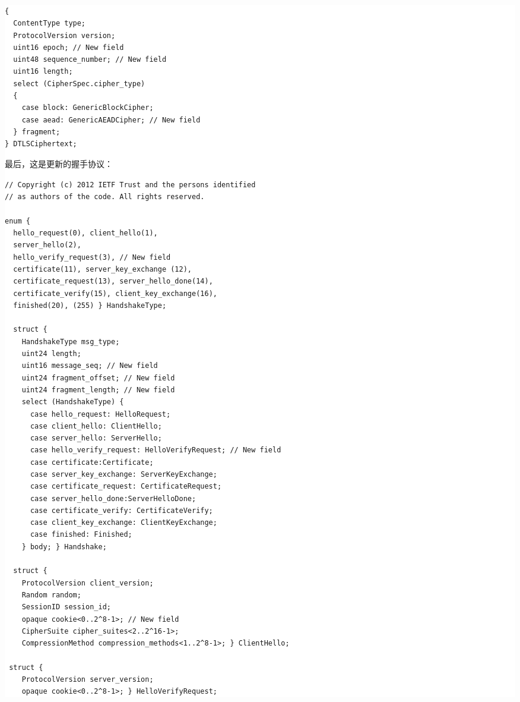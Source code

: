 ```
{
  ContentType type;
  ProtocolVersion version;
  uint16 epoch; // New field
  uint48 sequence_number; // New field
  uint16 length;
  select (CipherSpec.cipher_type)
  {
    case block: GenericBlockCipher;
    case aead: GenericAEADCipher; // New field
  } fragment;
} DTLSCiphertext;
```

最后，这是更新的握手协议：

```
// Copyright (c) 2012 IETF Trust and the persons identified
// as authors of the code. All rights reserved.

enum {
  hello_request(0), client_hello(1),
  server_hello(2),
  hello_verify_request(3), // New field
  certificate(11), server_key_exchange (12),
  certificate_request(13), server_hello_done(14),
  certificate_verify(15), client_key_exchange(16),
  finished(20), (255) } HandshakeType;

  struct {
    HandshakeType msg_type;
    uint24 length;
    uint16 message_seq; // New field
    uint24 fragment_offset; // New field
    uint24 fragment_length; // New field
    select (HandshakeType) {
      case hello_request: HelloRequest;
      case client_hello: ClientHello;
      case server_hello: ServerHello;
      case hello_verify_request: HelloVerifyRequest; // New field
      case certificate:Certificate;
      case server_key_exchange: ServerKeyExchange;
      case certificate_request: CertificateRequest;
      case server_hello_done:ServerHelloDone;
      case certificate_verify: CertificateVerify;
      case client_key_exchange: ClientKeyExchange;
      case finished: Finished;
    } body; } Handshake;

  struct {
    ProtocolVersion client_version;
    Random random;
    SessionID session_id;
    opaque cookie<0..2^8-1>; // New field
    CipherSuite cipher_suites<2..2^16-1>;
    CompressionMethod compression_methods<1..2^8-1>; } ClientHello;

 struct {
    ProtocolVersion server_version;
    opaque cookie<0..2^8-1>; } HelloVerifyRequest;
```
